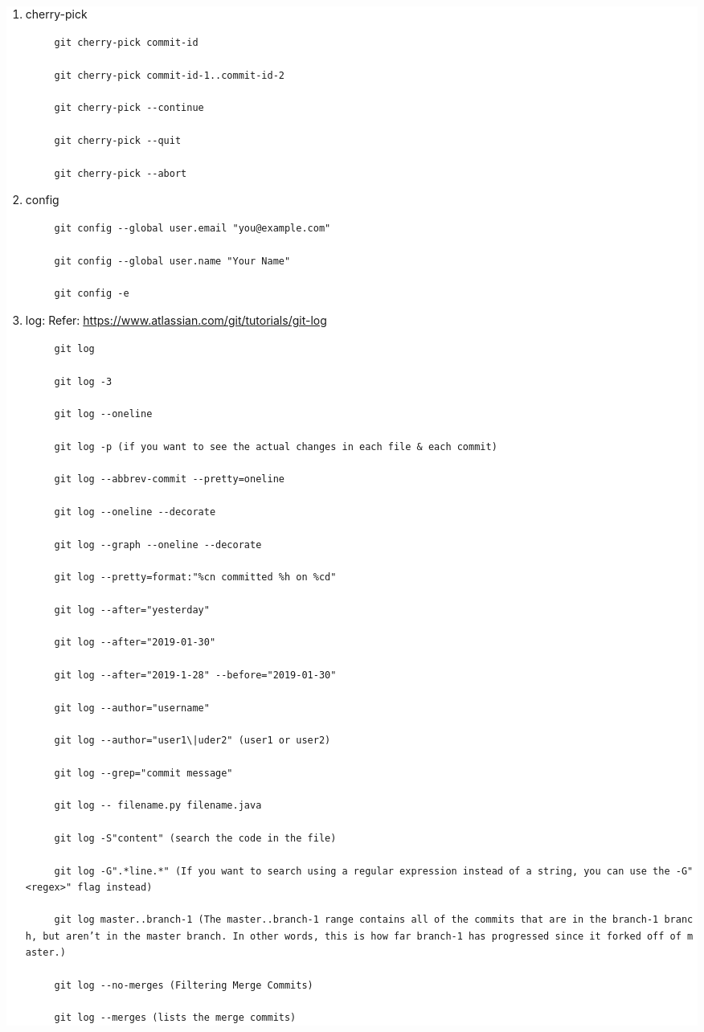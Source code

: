1. cherry-pick 

            git cherry-pick commit-id
            
            git cherry-pick commit-id-1..commit-id-2
            
            git cherry-pick --continue
            
            git cherry-pick --quit
            
            git cherry-pick --abort

1. config

            git config --global user.email "you@example.com"

            git config --global user.name "Your Name"
            
            git config -e                                  
            
1. log: Refer: https://www.atlassian.com/git/tutorials/git-log

            git log

            git log -3

            git log --oneline

            git log -p (if you want to see the actual changes in each file & each commit)

            git log --abbrev-commit --pretty=oneline

            git log --oneline --decorate

            git log --graph --oneline --decorate

            git log --pretty=format:"%cn committed %h on %cd"
            
            git log --after="yesterday"

            git log --after="2019-01-30"

            git log --after="2019-1-28" --before="2019-01-30"

            git log --author="username"

            git log --author="user1\|uder2" (user1 or user2)

            git log --grep="commit message"

            git log -- filename.py filename.java

            git log -S"content" (search the code in the file)

            git log -G".*line.*" (If you want to search using a regular expression instead of a string, you can use the -G"<regex>" flag instead)

            git log master..branch-1 (The master..branch-1 range contains all of the commits that are in the branch-1 branch, but aren’t in the master branch. In other words, this is how far branch-1 has progressed since it forked off of master.)

            git log --no-merges (Filtering Merge Commits)

            git log --merges (lists the merge commits)
